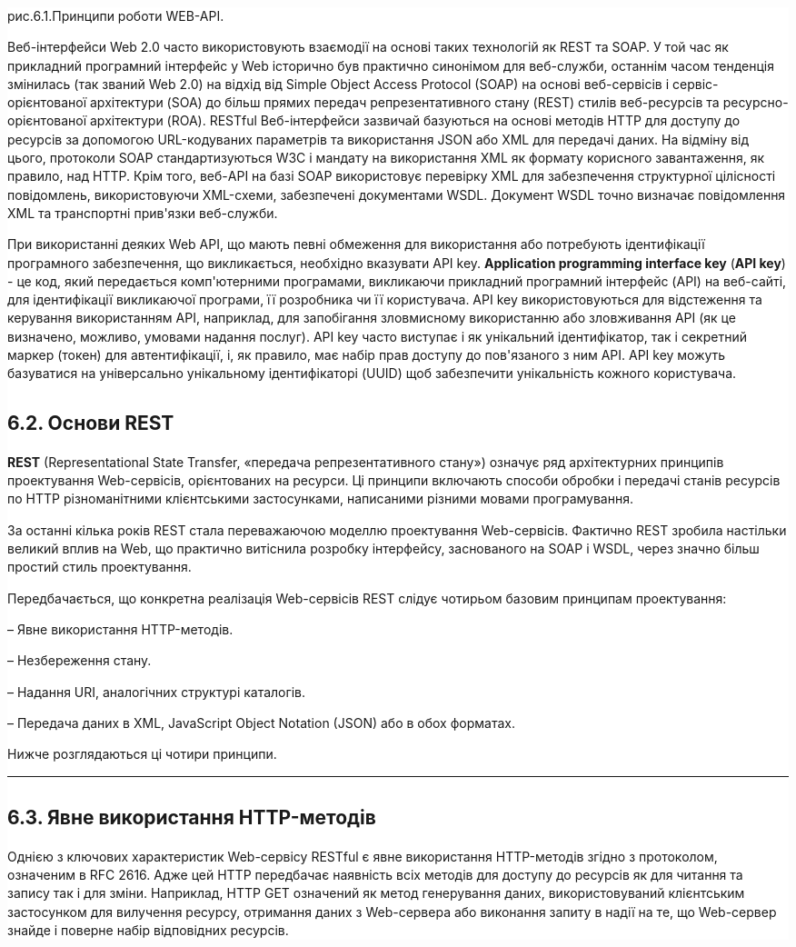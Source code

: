 рис.6.1.Принципи роботи WEB-API.

Веб-інтерфейси Web 2.0 часто використовують взаємодії на основі таких технологій як REST та SOAP. У той час як прикладний програмний  інтерфейс у Web історично був практично синонімом для веб-служби,  останнім часом тенденція змінилась (так званий Web 2.0) на відхід від  Simple Object Access Protocol (SOAP) на основі веб-сервісів і  сервіс-орієнтованої архітектури (SOA) до більш прямих передач  репрезентативного стану (REST) стилів веб-ресурсів та  ресурсно-орієнтованої архітектури (ROA).  RESTful Веб-інтерфейси  зазвичай базуються на основі методів HTTP для доступу до ресурсів за  допомогою URL-кодуваних параметрів та використання JSON або XML для  передачі даних. На відміну від цього, протоколи SOAP стандартизуються  W3C і мандату на використання XML як формату корисного завантаження, як  правило, над HTTP. Крім того, веб-API на базі SOAP використовує  перевірку XML для забезпечення структурної цілісності повідомлень,  використовуючи XML-схеми, забезпечені документами WSDL. Документ WSDL точно визначає повідомлення XML та транспортні прив'язки веб-служби.

При використанні деяких Web API,  що мають певні обмеження для використання або потребують ідентифікації  програмного забезпечення, що викликається, необхідно вказувати API key. **Application programming interface key** (**API key**)  - це код, який передається комп'ютерними програмами, викликаючи  прикладний програмний інтерфейс (API) на веб-сайті, для ідентифікації  викликаючої програми, її розробника чи її користувача. API key  використовуються для відстеження та керування використанням API,  наприклад, для запобігання зловмисному використанню або зловживання API  (як це визначено, можливо, умовами надання послуг). API key часто  виступає і як унікальний ідентифікатор, так і секретний маркер (токен)  для автентифікації, і, як правило, має набір прав доступу до пов'язаного з ним API. API key можуть базуватися на універсально унікальному  ідентифікаторі (UUID) щоб забезпечити унікальність кожного користувача.

## 6.2. Основи REST

**REST** (Representational State Transfer, «передача репрезентативного стану») означує ряд архітектурних принципів проектування Web-сервісів, орієнтованих на ресурси. Ці принципи включають способи обробки і передачі станів ресурсів по HTTP різноманітними клієнтськими застосунками, написаними різними мовами програмування. 

За останні кілька років REST стала переважаючою моделлю проектування Web-сервісів. Фактично REST зробила настільки великий вплив на Web, що практично витіснила розробку інтерфейсу, заснованого на SOAP і WSDL, через значно більш простий стиль проектування.

Передбачається, що конкретна реалізація Web-сервісів REST слідує чотирьом базовим принципам проектування:

–    Явне використання HTTP-методів.

–    Незбереження стану.

–    Надання URI, аналогічних структурі каталогів.

–    Передача даних в XML, JavaScript Object Notation (JSON) або в обох форматах.

Нижче  розглядаються ці чотири принципи.

---

## 6.3. Явне використання HTTP-методів

Однією з ключових характеристик Web-сервісу RESTful є явне використання HTTP-методів згідно з протоколом, означеним в RFC 2616. Адже цей HTTP передбачає наявність всіх методів для доступу до ресурсів як для читання та запису так і для зміни. Наприклад, HTTP GET означений як метод генерування даних, використовуваний клієнтським застосунком для вилучення ресурсу, отримання даних з Web-сервера або виконання запиту в надії на те, що Web-сервер знайде і поверне набір відповідних ресурсів.
